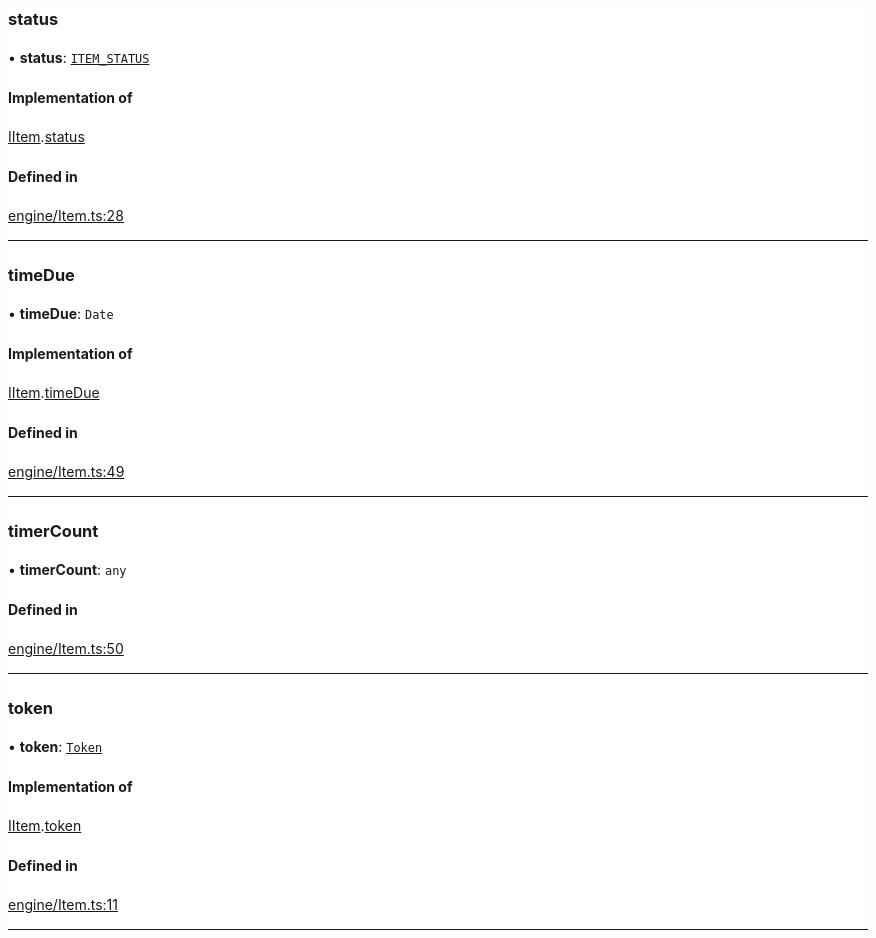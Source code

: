 ### status

• **status**: [`ITEM_STATUS`](../enums/ITEM_STATUS.md)

#### Implementation of

[IItem](../interfaces/IItem.md).[status](../interfaces/IItem.md#status)

#### Defined in

[engine/Item.ts:28](https://bitbucket.org/ralphhanna/bpmn-server/src/2ac50a51/WebApp/bpmnServer/src/engine/Item.ts#lines-28)

___

### timeDue

• **timeDue**: `Date`

#### Implementation of

[IItem](../interfaces/IItem.md).[timeDue](../interfaces/IItem.md#timedue)

#### Defined in

[engine/Item.ts:49](https://bitbucket.org/ralphhanna/bpmn-server/src/2ac50a51/WebApp/bpmnServer/src/engine/Item.ts#lines-49)

___

### timerCount

• **timerCount**: `any`

#### Defined in

[engine/Item.ts:50](https://bitbucket.org/ralphhanna/bpmn-server/src/2ac50a51/WebApp/bpmnServer/src/engine/Item.ts#lines-50)

___

### token

• **token**: [`Token`](Token.md)

#### Implementation of

[IItem](../interfaces/IItem.md).[token](../interfaces/IItem.md#token)

#### Defined in

[engine/Item.ts:11](https://bitbucket.org/ralphhanna/bpmn-server/src/2ac50a51/WebApp/bpmnServer/src/engine/Item.ts#lines-11)

___
